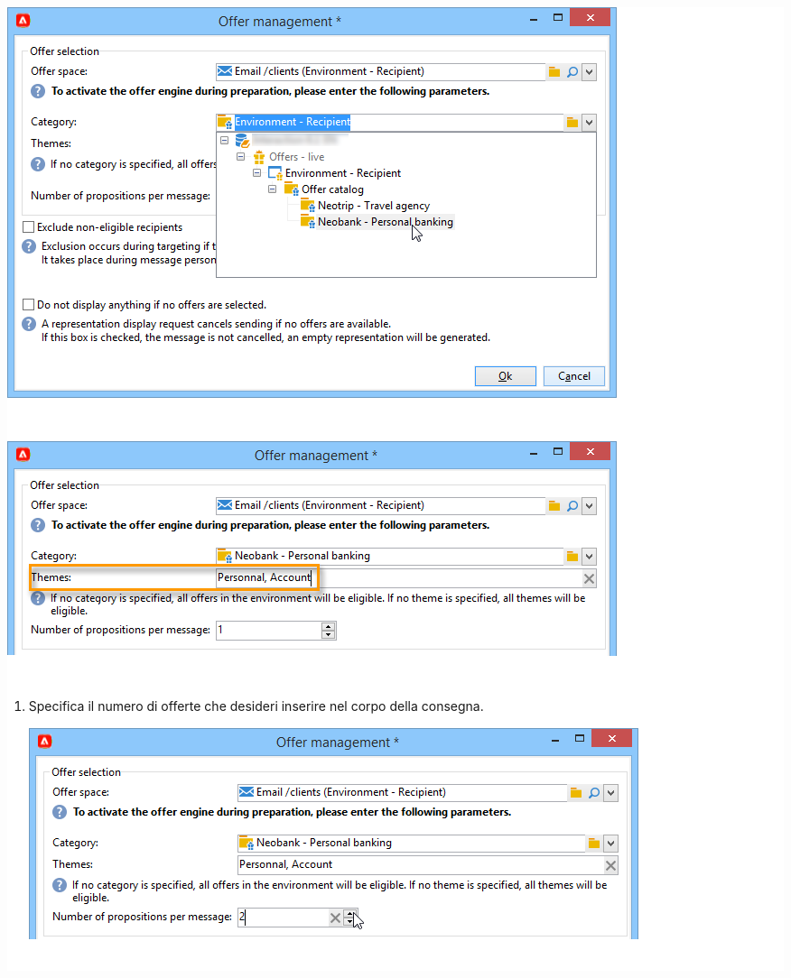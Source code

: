    ![](assets/offer_delivery_003.png)

   ![](assets/offer_delivery_004.png)

1. Specifica il numero di offerte che desideri inserire nel corpo della consegna.

   ![](assets/offer_delivery_005.png)
